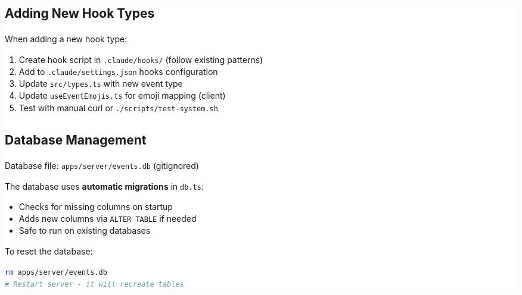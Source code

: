 ## Adding New Hook Types

When adding a new hook type:

1. Create hook script in `.claude/hooks/` (follow existing patterns)
2. Add to `.claude/settings.json` hooks configuration
3. Update `src/types.ts` with new event type
4. Update `useEventEmojis.ts` for emoji mapping (client)
5. Test with manual curl or `./scripts/test-system.sh`

## Database Management

Database file: `apps/server/events.db` (gitignored)

The database uses **automatic migrations** in `db.ts`:
- Checks for missing columns on startup
- Adds new columns via `ALTER TABLE` if needed
- Safe to run on existing databases

To reset the database:
```bash
rm apps/server/events.db
# Restart server - it will recreate tables
```
